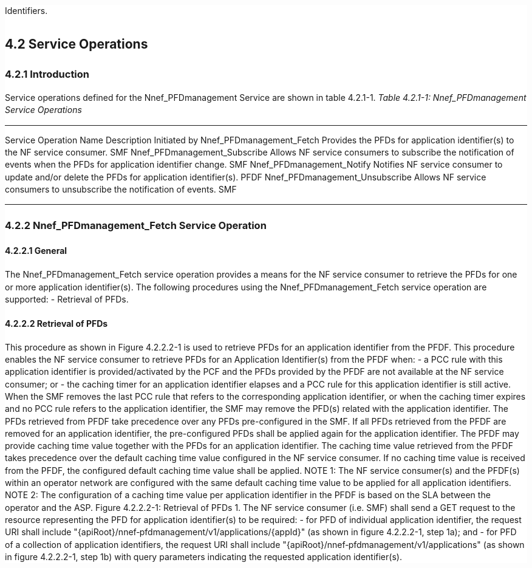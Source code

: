 Identifiers.
## 4.2 Service Operations
### 4.2.1 Introduction
Service operations defined for the Nnef_PFDmanagement Service are shown in
table 4.2.1-1.
_Table 4.2.1-1: Nnef_PFDmanagement Service Operations_
* * *
Service Operation Name Description Initiated by Nnef_PFDmanagement_Fetch
Provides the PFDs for application identifier(s) to the NF service consumer.
SMF Nnef_PFDmanagement_Subscribe Allows NF service consumers to subscribe the
notification of events when the PFDs for application identifier change. SMF
Nnef_PFDmanagement_Notify Notifies NF service consumer to update and/or delete
the PFDs for application identifier(s). PFDF Nnef_PFDmanagement_Unsubscribe
Allows NF service consumers to unsubscribe the notification of events. SMF
* * *
### 4.2.2 Nnef_PFDmanagement_Fetch Service Operation
#### 4.2.2.1 General
The Nnef_PFDmanagement_Fetch service operation provides a means for the NF
service consumer to retrieve the PFDs for one or more application
identifier(s).
The following procedures using the Nnef_PFDmanagement_Fetch service operation
are supported:
\- Retrieval of PFDs.
#### 4.2.2.2 Retrieval of PFDs
This procedure as shown in Figure 4.2.2.2-1 is used to retrieve PFDs for an
application identifier from the PFDF. This procedure enables the NF service
consumer to retrieve PFDs for an Application Identifier(s) from the PFDF when:
\- a PCC rule with this application identifier is provided/activated by the
PCF and the PFDs provided by the PFDF are not available at the NF service
consumer; or
\- the caching timer for an application identifier elapses and a PCC rule for
this application identifier is still active.
When the SMF removes the last PCC rule that refers to the corresponding
application identifier, or when the caching timer expires and no PCC rule
refers to the application identifier, the SMF may remove the PFD(s) related
with the application identifier.
The PFDs retrieved from PFDF take precedence over any PFDs pre-configured in
the SMF. If all PFDs retrieved from the PFDF are removed for an application
identifier, the pre-configured PFDs shall be applied again for the application
identifier.
The PFDF may provide caching time value together with the PFDs for an
application identifier. The caching time value retrieved from the PFDF takes
precedence over the default caching time value configured in the NF service
consumer. If no caching time value is received from the PFDF, the configured
default caching time value shall be applied.
NOTE 1: The NF service consumer(s) and the PFDF(s) within an operator network
are configured with the same default caching time value to be applied for all
application identifiers.
NOTE 2: The configuration of a caching time value per application identifier
in the PFDF is based on the SLA between the operator and the ASP.
Figure 4.2.2.2-1: Retrieval of PFDs
1\. The NF service consumer (i.e. SMF) shall send a GET request to the
resource representing the PFD for application identifier(s) to be required:
\- for PFD of individual application identifier, the request URI shall include
\"{apiRoot}/nnef‑pfdmanagement/v1/applications/{appId}\" (as shown in figure
4.2.2.2-1, step 1a); and
\- for PFD of a collection of application identifiers, the request URI shall
include \"{apiRoot}/nnef‑pfdmanagement/v1/applications\" (as shown in figure
4.2.2.2-1, step 1b) with query parameters indicating the requested application
identifier(s).
